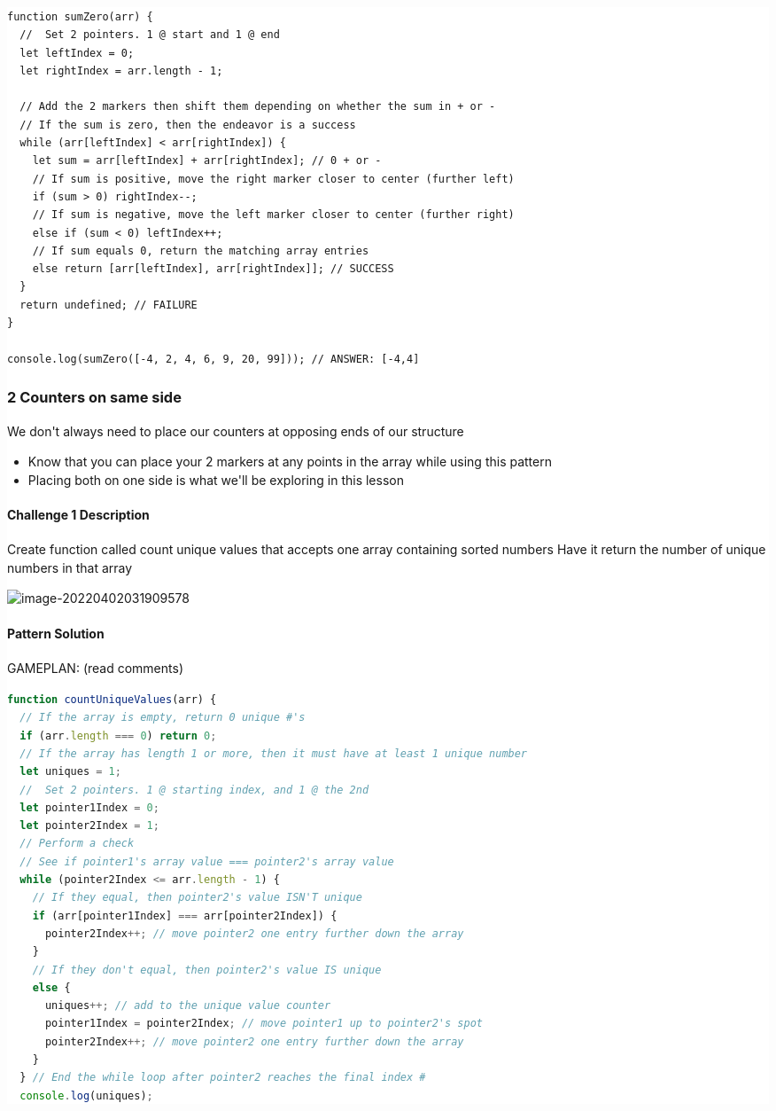 ```JS
function sumZero(arr) {
  //  Set 2 pointers. 1 @ start and 1 @ end
  let leftIndex = 0;
  let rightIndex = arr.length - 1;

  // Add the 2 markers then shift them depending on whether the sum in + or -
  // If the sum is zero, then the endeavor is a success
  while (arr[leftIndex] < arr[rightIndex]) {
    let sum = arr[leftIndex] + arr[rightIndex]; // 0 + or -
    // If sum is positive, move the right marker closer to center (further left)
    if (sum > 0) rightIndex--;
    // If sum is negative, move the left marker closer to center (further right)
    else if (sum < 0) leftIndex++;
    // If sum equals 0, return the matching array entries
    else return [arr[leftIndex], arr[rightIndex]]; // SUCCESS
  }
  return undefined; // FAILURE
}

console.log(sumZero([-4, 2, 4, 6, 9, 20, 99])); // ANSWER: [-4,4]
```



### 2 Counters on same side

We don't always need to place our counters at opposing ends of our structure

- Know that you can place your 2 markers at any points in the array while using this pattern
- Placing both on one side is what we'll be exploring in this lesson

#### Challenge 1 Description

Create function called count unique values that accepts one array containing sorted numbers
Have it return the number of unique numbers in that array

![image-20220402031909578](C:\Users\jason\AppData\Roaming\Typora\typora-user-images\image-20220402031909578.png)

#### Pattern Solution

GAMEPLAN: (read comments)

```js
function countUniqueValues(arr) {
  // If the array is empty, return 0 unique #'s
  if (arr.length === 0) return 0;
  // If the array has length 1 or more, then it must have at least 1 unique number
  let uniques = 1;
  //  Set 2 pointers. 1 @ starting index, and 1 @ the 2nd
  let pointer1Index = 0;
  let pointer2Index = 1;
  // Perform a check
  // See if pointer1's array value === pointer2's array value
  while (pointer2Index <= arr.length - 1) {
    // If they equal, then pointer2's value ISN'T unique
    if (arr[pointer1Index] === arr[pointer2Index]) {
      pointer2Index++; // move pointer2 one entry further down the array
    }
    // If they don't equal, then pointer2's value IS unique
    else {
      uniques++; // add to the unique value counter
      pointer1Index = pointer2Index; // move pointer1 up to pointer2's spot
      pointer2Index++; // move pointer2 one entry further down the array
    }
  } // End the while loop after pointer2 reaches the final index #
  console.log(uniques);
```